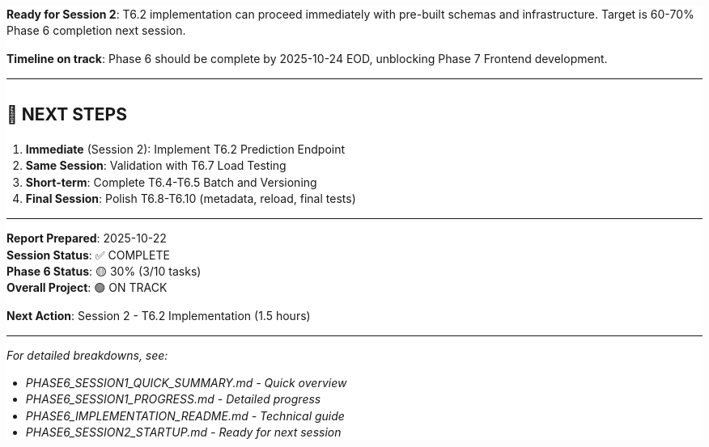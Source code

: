 **Ready for Session 2**: T6.2 implementation can proceed immediately with pre-built schemas and infrastructure. Target is 60-70% Phase 6 completion next session.

**Timeline on track**: Phase 6 should be complete by 2025-10-24 EOD, unblocking Phase 7 Frontend development.

---

## 🔗 NEXT STEPS

1. **Immediate** (Session 2): Implement T6.2 Prediction Endpoint
2. **Same Session**: Validation with T6.7 Load Testing
3. **Short-term**: Complete T6.4-T6.5 Batch and Versioning
4. **Final Session**: Polish T6.8-T6.10 (metadata, reload, final tests)

---

**Report Prepared**: 2025-10-22  
**Session Status**: ✅ COMPLETE  
**Phase 6 Status**: 🟡 30% (3/10 tasks)  
**Overall Project**: 🟢 ON TRACK  

**Next Action**: Session 2 - T6.2 Implementation (1.5 hours)

---

*For detailed breakdowns, see:*
- *PHASE6_SESSION1_QUICK_SUMMARY.md - Quick overview*
- *PHASE6_SESSION1_PROGRESS.md - Detailed progress*
- *PHASE6_IMPLEMENTATION_README.md - Technical guide*
- *PHASE6_SESSION2_STARTUP.md - Ready for next session*

